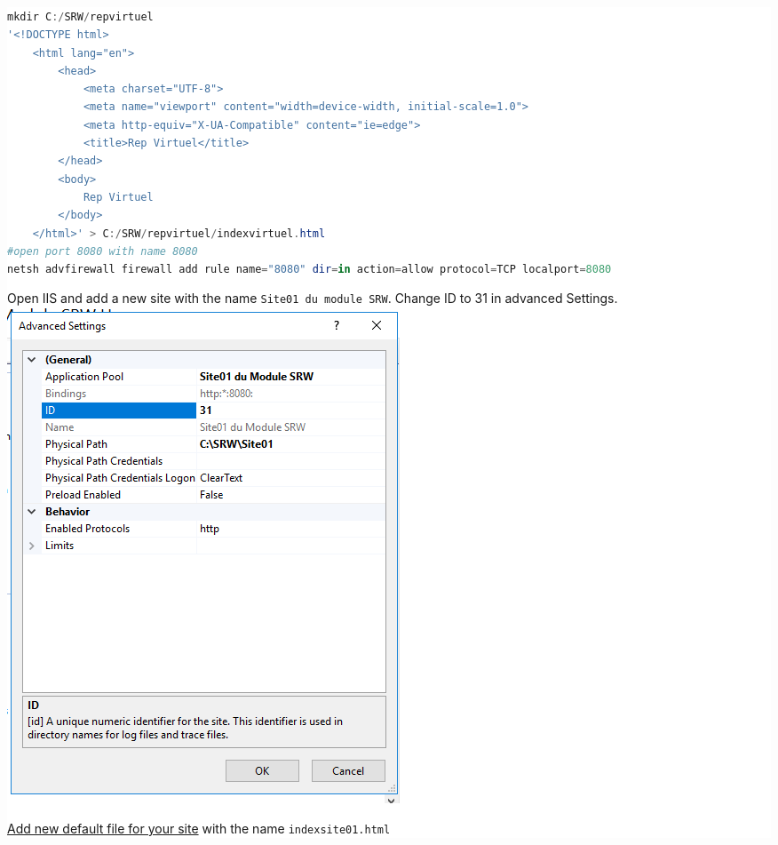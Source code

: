 ```powershell
mkdir C:/SRW/repvirtuel 
'<!DOCTYPE html>
    <html lang="en">
        <head>
            <meta charset="UTF-8">
            <meta name="viewport" content="width=device-width, initial-scale=1.0">
            <meta http-equiv="X-UA-Compatible" content="ie=edge">
            <title>Rep Virtuel</title>
        </head>
        <body>
            Rep Virtuel
        </body>
    </html>' > C:/SRW/repvirtuel/indexvirtuel.html
#open port 8080 with name 8080
netsh advfirewall firewall add rule name="8080" dir=in action=allow protocol=TCP localport=8080
```

Open IIS and add a new site with the name `Site01 du module SRW`.
Change ID to 31 in advanced Settings.
![change ID](./tp02/iis/id.png)

[Add new default file for your site](#add-new-default-file-for-iis-server) with the name `indexsite01.html`
